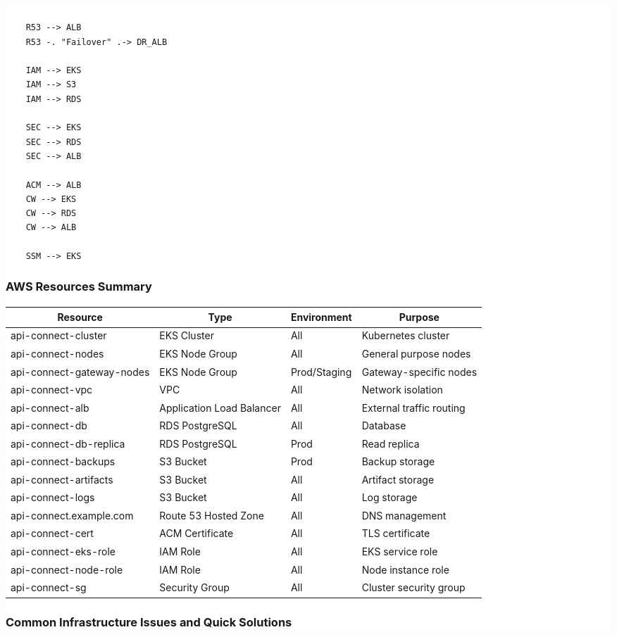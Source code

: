 ```mermaid
    
    R53 --> ALB
    R53 -. "Failover" .-> DR_ALB
    
    IAM --> EKS
    IAM --> S3
    IAM --> RDS
    
    SEC --> EKS
    SEC --> RDS
    SEC --> ALB
    
    ACM --> ALB
    CW --> EKS
    CW --> RDS
    CW --> ALB
    
    SSM --> EKS
```

### AWS Resources Summary

| Resource | Type | Environment | Purpose |
|----------|------|------------|---------|
| api-connect-cluster | EKS Cluster | All | Kubernetes cluster |
| api-connect-nodes | EKS Node Group | All | General purpose nodes |
| api-connect-gateway-nodes | EKS Node Group | Prod/Staging | Gateway-specific nodes |
| api-connect-vpc | VPC | All | Network isolation |
| api-connect-alb | Application Load Balancer | All | External traffic routing |
| api-connect-db | RDS PostgreSQL | All | Database |
| api-connect-db-replica | RDS PostgreSQL | Prod | Read replica |
| api-connect-backups | S3 Bucket | Prod | Backup storage |
| api-connect-artifacts | S3 Bucket | All | Artifact storage |
| api-connect-logs | S3 Bucket | All | Log storage |
| api-connect.example.com | Route 53 Hosted Zone | All | DNS management |
| api-connect-cert | ACM Certificate | All | TLS certificate |
| api-connect-eks-role | IAM Role | All | EKS service role |
| api-connect-node-role | IAM Role | All | Node instance role |
| api-connect-sg | Security Group | All | Cluster security group |

### Common Infrastructure Issues and Quick Solutions
